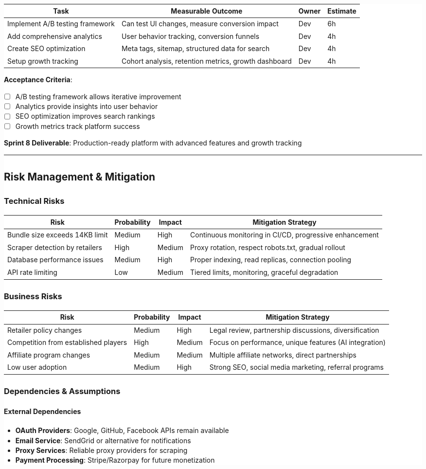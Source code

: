 | Task | Measurable Outcome | Owner | Estimate |
|------|-------------------|-------|----------|
| Implement A/B testing framework | Can test UI changes, measure conversion impact | Dev | 6h |
| Add comprehensive analytics | User behavior tracking, conversion funnels | Dev | 4h |
| Create SEO optimization | Meta tags, sitemap, structured data for search | Dev | 4h |
| Setup growth tracking | Cohort analysis, retention metrics, growth dashboard | Dev | 4h |

**Acceptance Criteria**:
- [ ] A/B testing framework allows iterative improvement
- [ ] Analytics provide insights into user behavior
- [ ] SEO optimization improves search rankings
- [ ] Growth metrics track platform success

**Sprint 8 Deliverable**: 
Production-ready platform with advanced features and growth tracking

---

## Risk Management & Mitigation

### Technical Risks

| Risk | Probability | Impact | Mitigation Strategy |
|------|-------------|--------|-------------------|
| Bundle size exceeds 14KB limit | Medium | High | Continuous monitoring in CI/CD, progressive enhancement |
| Scraper detection by retailers | High | Medium | Proxy rotation, respect robots.txt, gradual rollout |
| Database performance issues | Medium | High | Proper indexing, read replicas, connection pooling |
| API rate limiting | Low | Medium | Tiered limits, monitoring, graceful degradation |

### Business Risks

| Risk | Probability | Impact | Mitigation Strategy |
|------|-------------|--------|-------------------|
| Retailer policy changes | Medium | High | Legal review, partnership discussions, diversification |
| Competition from established players | High | Medium | Focus on performance, unique features (AI integration) |
| Affiliate program changes | Medium | Medium | Multiple affiliate networks, direct partnerships |
| Low user adoption | Medium | High | Strong SEO, social media marketing, referral programs |

### Dependencies & Assumptions

#### External Dependencies
- **OAuth Providers**: Google, GitHub, Facebook APIs remain available
- **Email Service**: SendGrid or alternative for notifications
- **Proxy Services**: Reliable proxy providers for scraping
- **Payment Processing**: Stripe/Razorpay for future monetization
